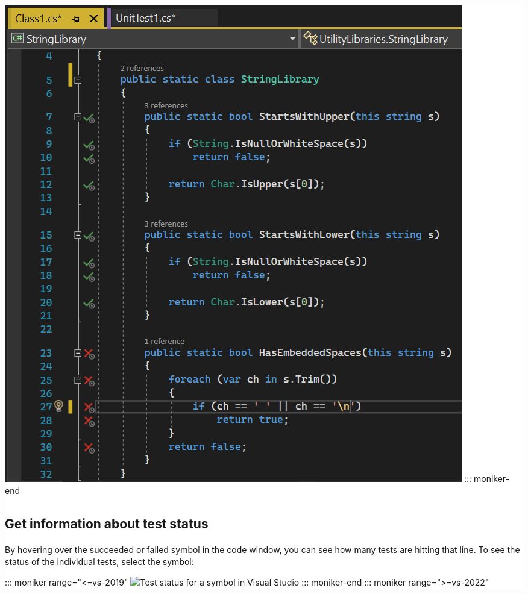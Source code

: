 ![Code coverage in Visual Studio with timer icon](./media/vs-2022/lut-code-updating.png)
::: moniker-end

## Get information about test status

By hovering over the succeeded or failed symbol in the code window, you can see how many tests are hitting that line. To see the status of the individual tests, select the symbol:

::: moniker range="<=vs-2019"
![Test status for a symbol in Visual Studio](./media/lut-failedinfo.png)
::: moniker-end
::: moniker range=">=vs-2022"